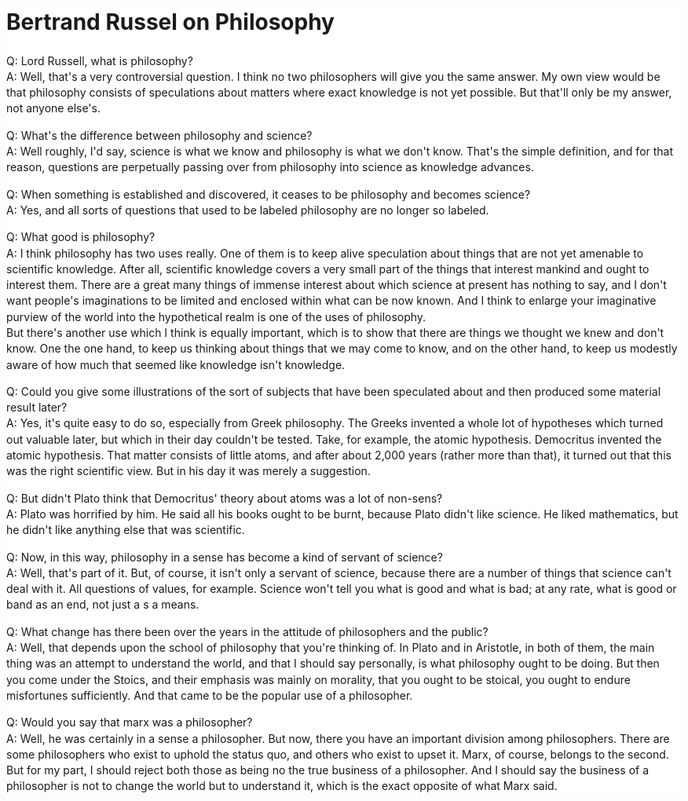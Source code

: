 # Bertrand Russel on Philosophy


Q: Lord Russell, what is philosophy?  
A: Well, that's a very controversial question. I think no two philosophers will give you the same answer. My own view would be that philosophy consists of speculations about matters where exact knowledge is not yet possible. But that'll only be my answer, not anyone else's. 

Q: What's the difference between philosophy and science?  
A: Well roughly, I'd say, science is what we know and philosophy is what we don't know. That's the simple definition, and for that reason, questions are perpetually passing over from philosophy into science as knowledge advances. 

Q: When something is established and discovered, it ceases to be philosophy and becomes science?  
A: Yes, and all sorts of questions that used to be labeled philosophy are no longer so labeled. 

Q: What good is philosophy?  
A: I think philosophy has two uses really. One of them is to keep alive speculation about things that are not yet amenable to scientific knowledge. After all, scientific knowledge covers a very small part of the things that interest mankind and ought to interest them. There are a great many things of immense interest about which science at present has nothing to say, and I don't want people's imaginations to be limited and enclosed within what can be now known. And I think to enlarge your imaginative purview of the world into the hypothetical realm is one of the uses of philosophy.   
But there's another use which I think is equally important, which is to show that there are things we thought we knew and don't know. One the one hand, to keep us thinking about things that we may come to know, and on the other hand, to keep us modestly aware of how much that seemed like knowledge isn't knowledge. 

Q: Could you give some illustrations of the sort of subjects that have been speculated about and then produced some material result later?  
A: Yes, it's quite easy to do so, especially from Greek philosophy.  The Greeks invented a whole lot of hypotheses which turned out valuable later, but which in their day couldn't be tested. Take, for example, the atomic hypothesis. Democritus invented the atomic hypothesis. That matter consists of little atoms, and after about 2,000 years (rather more than that), it turned out that this was the right scientific view. But in his day it was merely a suggestion. 

Q: But didn't Plato think that Democritus' theory about atoms was a lot of non-sens?   
A: Plato was horrified by him. He said all his books ought to be burnt, because Plato didn't like science. He liked mathematics, but he didn't like anything else that was scientific. 

Q: Now, in this way, philosophy in a sense has become a kind of servant of science?  
A: Well, that's part of it. But, of course, it isn't only a servant of science, because there are a number of things that science can't deal with it. All questions of values, for example. Science won't tell you what is good and what is bad; at any rate, what is good or band as an end, not just a s a means. 

Q: What change has there been over the years in the attitude of philosophers and the public?  
A: Well, that depends upon the school of philosophy that you're thinking of. In Plato and in Aristotle, in both of them, the main thing was an attempt to understand the world, and that I should say personally, is what philosophy ought to be doing. But then you come under the Stoics, and their emphasis was mainly on morality, that you ought to be stoical, you ought to endure misfortunes sufficiently. And that came to be the popular use of a philosopher. 

Q: Would you say that marx was a philosopher?  
A: Well, he was certainly in a sense a philosopher. But now, there you have an important division among philosophers. There are some philosophers who exist to uphold the status quo, and others who exist to upset it. Marx, of course, belongs to the second. But for my part, I should reject both those as being no the true business of a philosopher. And I should say the business of a philosopher is not to change the world but to understand it, which is the exact opposite of what Marx said. 
